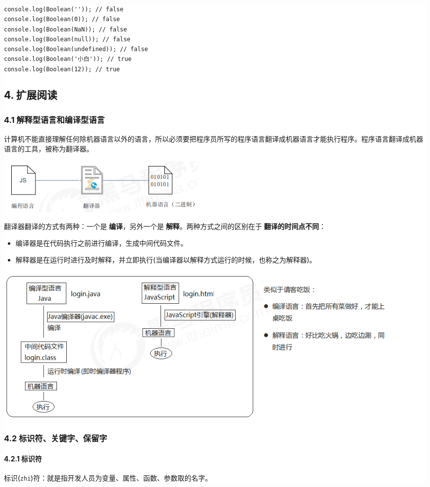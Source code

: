 ```js:no-line-numbers
console.log(Boolean('')); // false
console.log(Boolean(0)); // false
console.log(Boolean(NaN)); // false
console.log(Boolean(null)); // false
console.log(Boolean(undefined)); // false
console.log(Boolean('小白')); // true
console.log(Boolean(12)); // true
```

## 4. 扩展阅读

### 4.1 解释型语言和编译型语言

计算机不能直接理解任何除机器语言以外的语言，所以必须要把程序员所写的程序语言翻译成机器语言才能执行程序。程序语言翻译成机器语言的工具，被称为翻译器。

![](./images/_1_javascript_basic/03.png)

翻译器翻译的方式有两种：一个是 **编译**，另外一个是 **解释**。两种方式之间的区别在于 **翻译的时间点不同**：

- 编译器是在代码执行之前进行编译，生成中间代码文件。
  
- 解释器是在运行时进行及时解释，并立即执行(当编译器以解释方式运行的时候，也称之为解释器)。

![](./images/_1_javascript_basic/04.png)

### 4.2 标识符、关键字、保留字

#### 4.2.1 标识符

标识(`zhi`)符：就是指开发人员为变量、属性、函数、参数取的名字。
